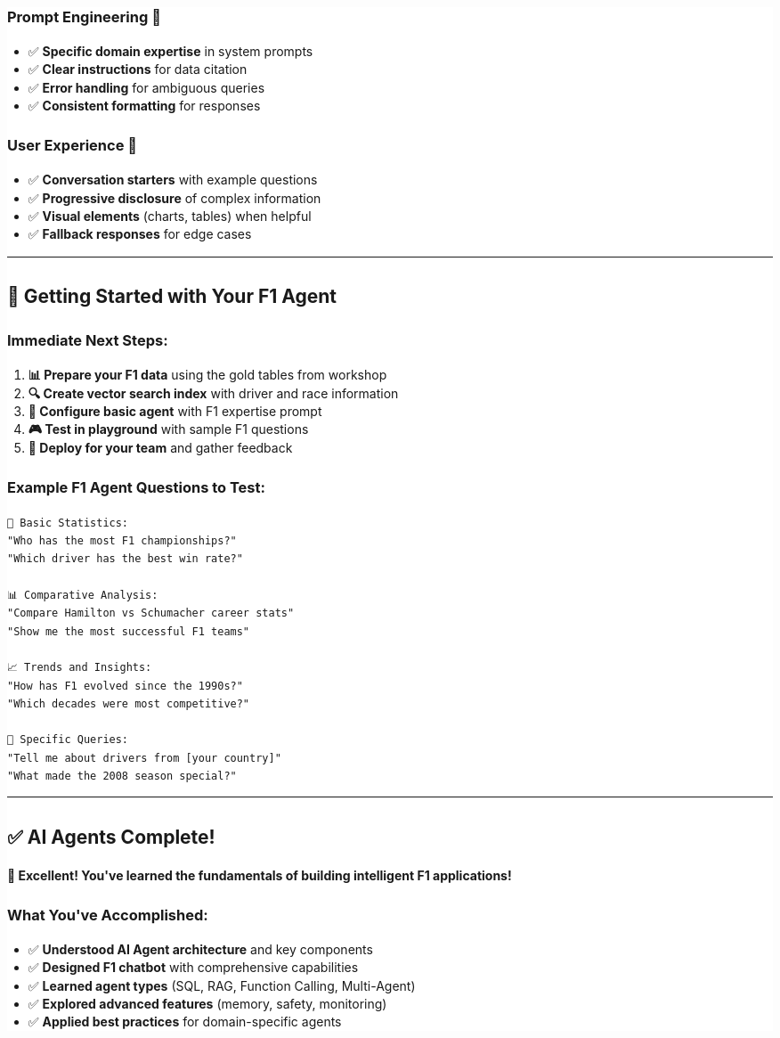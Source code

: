 ### Prompt Engineering 🎯
- ✅ **Specific domain expertise** in system prompts
- ✅ **Clear instructions** for data citation
- ✅ **Error handling** for ambiguous queries
- ✅ **Consistent formatting** for responses

### User Experience 🎨
- ✅ **Conversation starters** with example questions
- ✅ **Progressive disclosure** of complex information
- ✅ **Visual elements** (charts, tables) when helpful
- ✅ **Fallback responses** for edge cases

---

## 🚀 Getting Started with Your F1 Agent

### Immediate Next Steps:
1. **📊 Prepare your F1 data** using the gold tables from workshop
2. **🔍 Create vector search index** with driver and race information  
3. **🤖 Configure basic agent** with F1 expertise prompt
4. **🎮 Test in playground** with sample F1 questions
5. **🚀 Deploy for your team** and gather feedback

### Example F1 Agent Questions to Test:
```
🏁 Basic Statistics:
"Who has the most F1 championships?"
"Which driver has the best win rate?"

📊 Comparative Analysis:  
"Compare Hamilton vs Schumacher career stats"
"Show me the most successful F1 teams"

📈 Trends and Insights:
"How has F1 evolved since the 1990s?"
"Which decades were most competitive?"

🎯 Specific Queries:
"Tell me about drivers from [your country]"
"What made the 2008 season special?"
```

---

## ✅ AI Agents Complete!

**🎉 Excellent! You've learned the fundamentals of building intelligent F1 applications!**

### What You've Accomplished:
- ✅ **Understood AI Agent architecture** and key components
- ✅ **Designed F1 chatbot** with comprehensive capabilities
- ✅ **Learned agent types** (SQL, RAG, Function Calling, Multi-Agent)
- ✅ **Explored advanced features** (memory, safety, monitoring)
- ✅ **Applied best practices** for domain-specific agents
